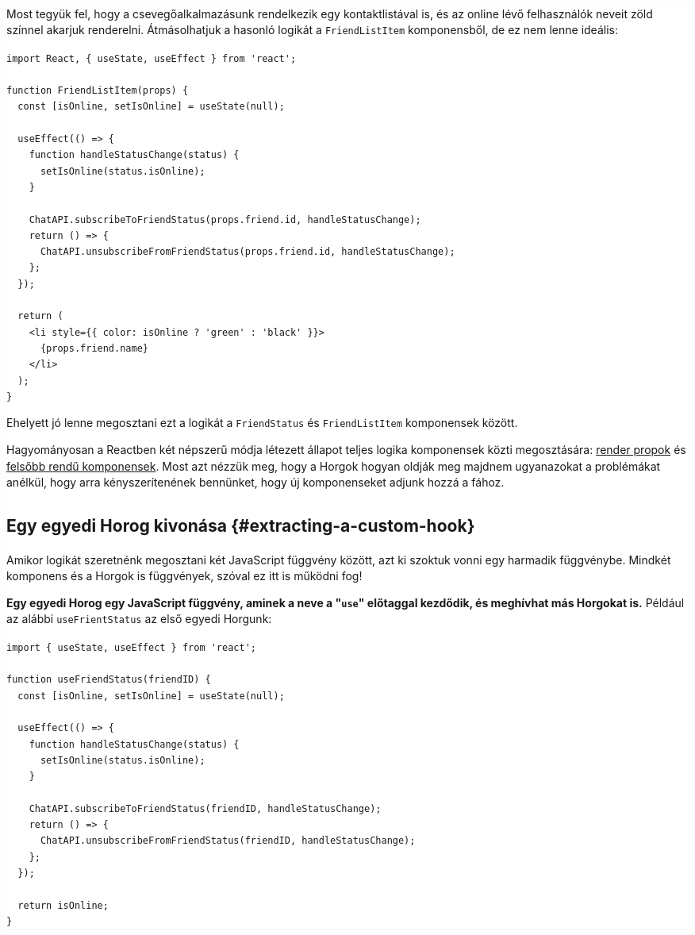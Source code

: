 Most tegyük fel, hogy a csevegőalkalmazásunk rendelkezik egy kontaktlistával is, és az online lévő felhasználók neveit zöld színnel akarjuk renderelni. Átmásolhatjuk a hasonló logikát a `FriendListItem` komponensből, de ez nem lenne ideális:

```js{4-15}
import React, { useState, useEffect } from 'react';

function FriendListItem(props) {
  const [isOnline, setIsOnline] = useState(null);

  useEffect(() => {
    function handleStatusChange(status) {
      setIsOnline(status.isOnline);
    }

    ChatAPI.subscribeToFriendStatus(props.friend.id, handleStatusChange);
    return () => {
      ChatAPI.unsubscribeFromFriendStatus(props.friend.id, handleStatusChange);
    };
  });

  return (
    <li style={{ color: isOnline ? 'green' : 'black' }}>
      {props.friend.name}
    </li>
  );
}
```

Ehelyett jó lenne megosztani ezt a logikát a `FriendStatus` és `FriendListItem` komponensek között.

Hagyományosan a Reactben két népszerű módja létezett állapot teljes logika komponensek közti megosztására: [render propok](/docs/render-props.html) és [felsőbb rendű komponensek](/docs/higher-order-components.html). Most azt nézzük meg, hogy a Horgok hogyan oldják meg majdnem ugyanazokat a problémákat anélkül, hogy arra kényszerítenének bennünket, hogy új komponenseket adjunk hozzá a fához.

## Egy egyedi Horog kivonása {#extracting-a-custom-hook}

Amikor logikát szeretnénk megosztani két JavaScript függvény között, azt ki szoktuk vonni egy harmadik függvénybe. Mindkét komponens és a Horgok is függvények, szóval ez itt is működni fog!

**Egy egyedi Horog egy JavaScript függvény, aminek a neve a "`use`" előtaggal kezdődik, és meghívhat más Horgokat is.** Például az alábbi `useFrientStatus` az első egyedi Horgunk:

```js{3}
import { useState, useEffect } from 'react';

function useFriendStatus(friendID) {
  const [isOnline, setIsOnline] = useState(null);

  useEffect(() => {
    function handleStatusChange(status) {
      setIsOnline(status.isOnline);
    }

    ChatAPI.subscribeToFriendStatus(friendID, handleStatusChange);
    return () => {
      ChatAPI.unsubscribeFromFriendStatus(friendID, handleStatusChange);
    };
  });

  return isOnline;
}
```
